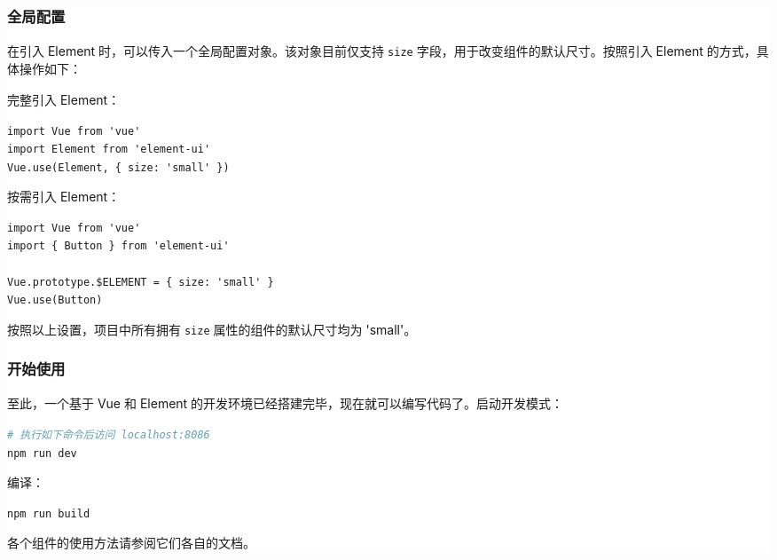 ### 全局配置
在引入 Element 时，可以传入一个全局配置对象。该对象目前仅支持 `size` 字段，用于改变组件的默认尺寸。按照引入 Element 的方式，具体操作如下：

完整引入 Element：
```JS
import Vue from 'vue'
import Element from 'element-ui'
Vue.use(Element, { size: 'small' })
```

按需引入 Element：
```JS
import Vue from 'vue'
import { Button } from 'element-ui'

Vue.prototype.$ELEMENT = { size: 'small' }
Vue.use(Button)
```
按照以上设置，项目中所有拥有 `size` 属性的组件的默认尺寸均为 'small'。

### 开始使用

至此，一个基于 Vue 和 Element 的开发环境已经搭建完毕，现在就可以编写代码了。启动开发模式：

```bash
# 执行如下命令后访问 localhost:8086
npm run dev
```

编译：

```bash
npm run build
```
各个组件的使用方法请参阅它们各自的文档。
